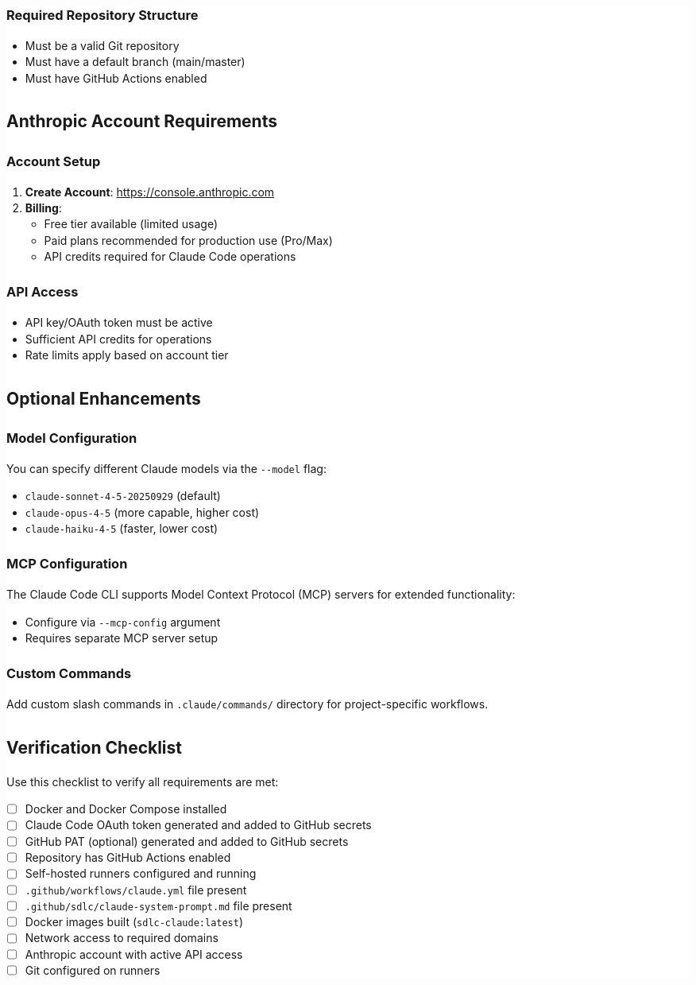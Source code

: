 ### Required Repository Structure

- Must be a valid Git repository
- Must have a default branch (main/master)
- Must have GitHub Actions enabled

## Anthropic Account Requirements

### Account Setup

1. **Create Account**: https://console.anthropic.com
2. **Billing**:
   - Free tier available (limited usage)
   - Paid plans recommended for production use (Pro/Max)
   - API credits required for Claude Code operations

### API Access

- API key/OAuth token must be active
- Sufficient API credits for operations
- Rate limits apply based on account tier

## Optional Enhancements

### Model Configuration

You can specify different Claude models via the `--model` flag:
- `claude-sonnet-4-5-20250929` (default)
- `claude-opus-4-5` (more capable, higher cost)
- `claude-haiku-4-5` (faster, lower cost)

### MCP Configuration

The Claude Code CLI supports Model Context Protocol (MCP) servers for extended functionality:
- Configure via `--mcp-config` argument
- Requires separate MCP server setup

### Custom Commands

Add custom slash commands in `.claude/commands/` directory for project-specific workflows.

## Verification Checklist

Use this checklist to verify all requirements are met:

- [ ] Docker and Docker Compose installed
- [ ] Claude Code OAuth token generated and added to GitHub secrets
- [ ] GitHub PAT (optional) generated and added to GitHub secrets
- [ ] Repository has GitHub Actions enabled
- [ ] Self-hosted runners configured and running
- [ ] `.github/workflows/claude.yml` file present
- [ ] `.github/sdlc/claude-system-prompt.md` file present
- [ ] Docker images built (`sdlc-claude:latest`)
- [ ] Network access to required domains
- [ ] Anthropic account with active API access
- [ ] Git configured on runners
